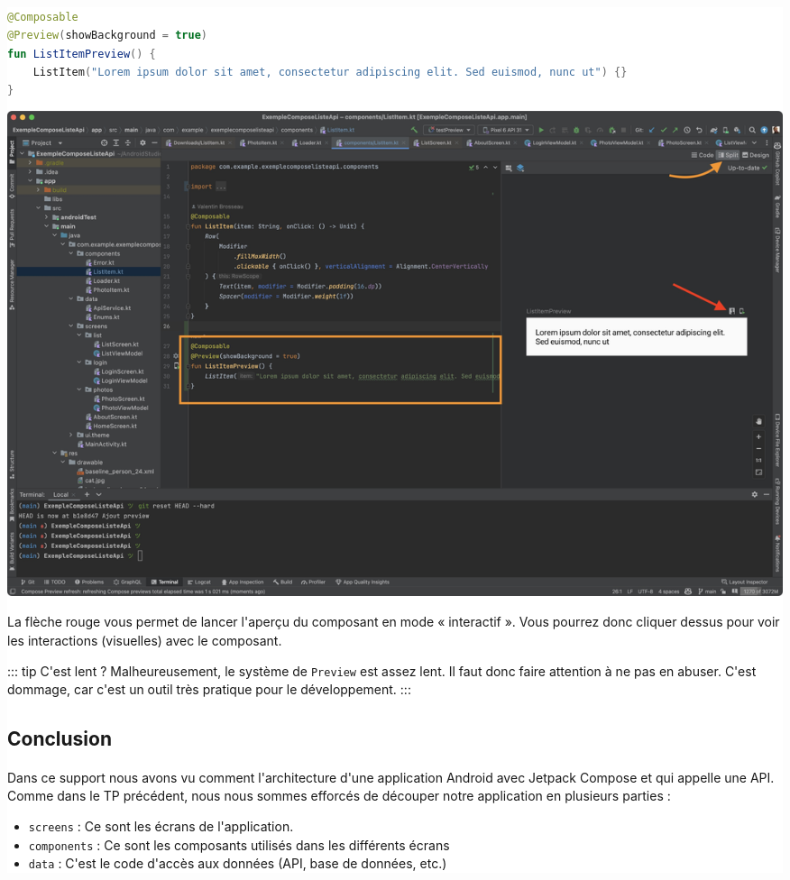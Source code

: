 ```kotlin
@Composable
@Preview(showBackground = true)
fun ListItemPreview() {
    ListItem("Lorem ipsum dolor sit amet, consectetur adipiscing elit. Sed euismod, nunc ut") {}
}
```

![preview composant](./preview_composant.jpg)

La flèche rouge vous permet de lancer l'aperçu du composant en mode « interactif ». Vous pourrez donc cliquer dessus pour voir les interactions (visuelles) avec le composant.

::: tip C'est lent ?
Malheureusement, le système de `Preview` est assez lent. Il faut donc faire attention à ne pas en abuser. C'est dommage, car c'est un outil très pratique pour le développement.
:::

## Conclusion

Dans ce support nous avons vu comment l'architecture d'une application Android avec Jetpack Compose et qui appelle une API. Comme dans le TP précédent, nous nous sommes efforcés de découper notre application en plusieurs parties :

- `screens` : Ce sont les écrans de l'application.
- `components` : Ce sont les composants utilisés dans les différents écrans
- `data` : C'est le code d'accès aux données (API, base de données, etc.)
